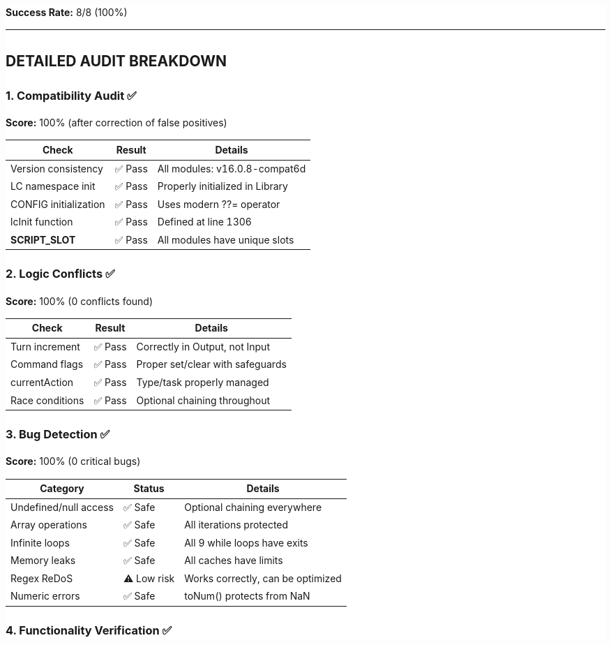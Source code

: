 **Success Rate:** 8/8 (100%)

---

## DETAILED AUDIT BREAKDOWN

### 1. Compatibility Audit ✅

**Score:** 100% (after correction of false positives)

| Check | Result | Details |
|-------|--------|---------|
| Version consistency | ✅ Pass | All modules: v16.0.8-compat6d |
| LC namespace init | ✅ Pass | Properly initialized in Library |
| CONFIG initialization | ✅ Pass | Uses modern ??= operator |
| lcInit function | ✅ Pass | Defined at line 1306 |
| __SCRIPT_SLOT__ | ✅ Pass | All modules have unique slots |

### 2. Logic Conflicts ✅

**Score:** 100% (0 conflicts found)

| Check | Result | Details |
|-------|--------|---------|
| Turn increment | ✅ Pass | Correctly in Output, not Input |
| Command flags | ✅ Pass | Proper set/clear with safeguards |
| currentAction | ✅ Pass | Type/task properly managed |
| Race conditions | ✅ Pass | Optional chaining throughout |

### 3. Bug Detection ✅

**Score:** 100% (0 critical bugs)

| Category | Status | Details |
|----------|--------|---------|
| Undefined/null access | ✅ Safe | Optional chaining everywhere |
| Array operations | ✅ Safe | All iterations protected |
| Infinite loops | ✅ Safe | All 9 while loops have exits |
| Memory leaks | ✅ Safe | All caches have limits |
| Regex ReDoS | ⚠️ Low risk | Works correctly, can be optimized |
| Numeric errors | ✅ Safe | toNum() protects from NaN |

### 4. Functionality Verification ✅
